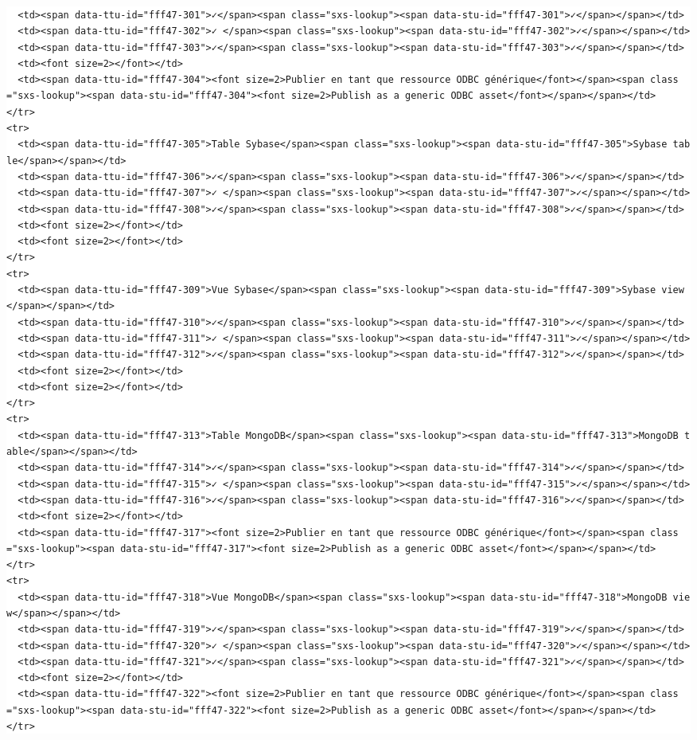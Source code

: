       <td><span data-ttu-id="fff47-301">✓</span><span class="sxs-lookup"><span data-stu-id="fff47-301">✓</span></span></td>
      <td><span data-ttu-id="fff47-302">✓ </span><span class="sxs-lookup"><span data-stu-id="fff47-302">✓</span></span></td>
      <td><span data-ttu-id="fff47-303">✓</span><span class="sxs-lookup"><span data-stu-id="fff47-303">✓</span></span></td>
      <td><font size=2></font></td>
      <td><span data-ttu-id="fff47-304"><font size=2>Publier en tant que ressource ODBC générique</font></span><span class="sxs-lookup"><span data-stu-id="fff47-304"><font size=2>Publish as a generic ODBC asset</font></span></span></td>
    </tr>
    <tr>
      <td><span data-ttu-id="fff47-305">Table Sybase</span><span class="sxs-lookup"><span data-stu-id="fff47-305">Sybase table</span></span></td>
      <td><span data-ttu-id="fff47-306">✓</span><span class="sxs-lookup"><span data-stu-id="fff47-306">✓</span></span></td>
      <td><span data-ttu-id="fff47-307">✓ </span><span class="sxs-lookup"><span data-stu-id="fff47-307">✓</span></span></td>
      <td><span data-ttu-id="fff47-308">✓</span><span class="sxs-lookup"><span data-stu-id="fff47-308">✓</span></span></td>
      <td><font size=2></font></td>
      <td><font size=2></font></td>
    </tr>
    <tr>
      <td><span data-ttu-id="fff47-309">Vue Sybase</span><span class="sxs-lookup"><span data-stu-id="fff47-309">Sybase view</span></span></td>
      <td><span data-ttu-id="fff47-310">✓</span><span class="sxs-lookup"><span data-stu-id="fff47-310">✓</span></span></td>
      <td><span data-ttu-id="fff47-311">✓ </span><span class="sxs-lookup"><span data-stu-id="fff47-311">✓</span></span></td>
      <td><span data-ttu-id="fff47-312">✓</span><span class="sxs-lookup"><span data-stu-id="fff47-312">✓</span></span></td>
      <td><font size=2></font></td>
      <td><font size=2></font></td>
    </tr>
    <tr>
      <td><span data-ttu-id="fff47-313">Table MongoDB</span><span class="sxs-lookup"><span data-stu-id="fff47-313">MongoDB table</span></span></td>
      <td><span data-ttu-id="fff47-314">✓</span><span class="sxs-lookup"><span data-stu-id="fff47-314">✓</span></span></td>
      <td><span data-ttu-id="fff47-315">✓ </span><span class="sxs-lookup"><span data-stu-id="fff47-315">✓</span></span></td>
      <td><span data-ttu-id="fff47-316">✓</span><span class="sxs-lookup"><span data-stu-id="fff47-316">✓</span></span></td>
      <td><font size=2></font></td>
      <td><span data-ttu-id="fff47-317"><font size=2>Publier en tant que ressource ODBC générique</font></span><span class="sxs-lookup"><span data-stu-id="fff47-317"><font size=2>Publish as a generic ODBC asset</font></span></span></td>
    </tr>
    <tr>
      <td><span data-ttu-id="fff47-318">Vue MongoDB</span><span class="sxs-lookup"><span data-stu-id="fff47-318">MongoDB view</span></span></td>
      <td><span data-ttu-id="fff47-319">✓</span><span class="sxs-lookup"><span data-stu-id="fff47-319">✓</span></span></td>
      <td><span data-ttu-id="fff47-320">✓ </span><span class="sxs-lookup"><span data-stu-id="fff47-320">✓</span></span></td>
      <td><span data-ttu-id="fff47-321">✓</span><span class="sxs-lookup"><span data-stu-id="fff47-321">✓</span></span></td>
      <td><font size=2></font></td>
      <td><span data-ttu-id="fff47-322"><font size=2>Publier en tant que ressource ODBC générique</font></span><span class="sxs-lookup"><span data-stu-id="fff47-322"><font size=2>Publish as a generic ODBC asset</font></span></span></td>
    </tr>
</table>